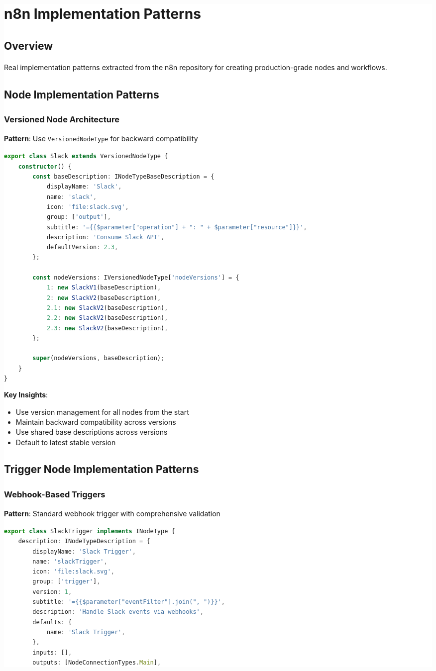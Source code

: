 # n8n Implementation Patterns

## Overview
Real implementation patterns extracted from the n8n repository for creating production-grade nodes and workflows.

## Node Implementation Patterns

### Versioned Node Architecture
**Pattern**: Use `VersionedNodeType` for backward compatibility
```typescript
export class Slack extends VersionedNodeType {
    constructor() {
        const baseDescription: INodeTypeBaseDescription = {
            displayName: 'Slack',
            name: 'slack',
            icon: 'file:slack.svg',
            group: ['output'],
            subtitle: '={{$parameter["operation"] + ": " + $parameter["resource"]}}',
            description: 'Consume Slack API',
            defaultVersion: 2.3,
        };

        const nodeVersions: IVersionedNodeType['nodeVersions'] = {
            1: new SlackV1(baseDescription),
            2: new SlackV2(baseDescription),
            2.1: new SlackV2(baseDescription),
            2.2: new SlackV2(baseDescription),
            2.3: new SlackV2(baseDescription),
        };

        super(nodeVersions, baseDescription);
    }
}
```

**Key Insights**:
- Use version management for all nodes from the start
- Maintain backward compatibility across versions
- Use shared base descriptions across versions
- Default to latest stable version

## Trigger Node Implementation Patterns

### Webhook-Based Triggers
**Pattern**: Standard webhook trigger with comprehensive validation
```typescript
export class SlackTrigger implements INodeType {
    description: INodeTypeDescription = {
        displayName: 'Slack Trigger',
        name: 'slackTrigger',
        icon: 'file:slack.svg',
        group: ['trigger'],
        version: 1,
        subtitle: '={{$parameter["eventFilter"].join(", ")}}',
        description: 'Handle Slack events via webhooks',
        defaults: {
            name: 'Slack Trigger',
        },
        inputs: [],
        outputs: [NodeConnectionTypes.Main],
```
